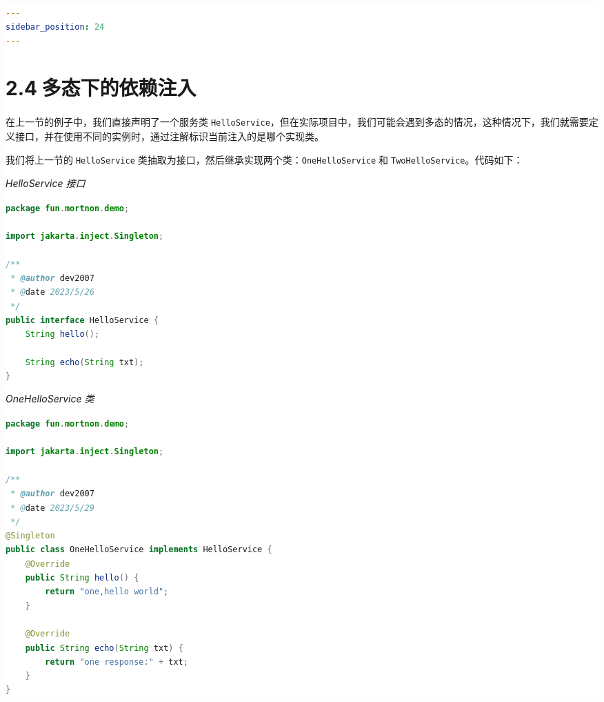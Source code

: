 ```yaml
---
sidebar_position: 24
---
```


# 2.4 多态下的依赖注入

在上一节的例子中，我们直接声明了一个服务类 `HelloService`，但在实际项目中，我们可能会遇到多态的情况，这种情况下，我们就需要定义接口，并在使用不同的实例时，通过注解标识当前注入的是哪个实现类。

我们将上一节的 `HelloService` 类抽取为接口，然后继承实现两个类：`OneHelloService` 和 `TwoHelloService`。代码如下：

*HelloService 接口*

```java
package fun.mortnon.demo;

import jakarta.inject.Singleton;

/**
 * @author dev2007
 * @date 2023/5/26
 */
public interface HelloService {
    String hello();

    String echo(String txt);
}

```

*OneHelloService 类*

```java
package fun.mortnon.demo;

import jakarta.inject.Singleton;

/**
 * @author dev2007
 * @date 2023/5/29
 */
@Singleton
public class OneHelloService implements HelloService {
    @Override
    public String hello() {
        return "one,hello world";
    }

    @Override
    public String echo(String txt) {
        return "one response:" + txt;
    }
}

```
